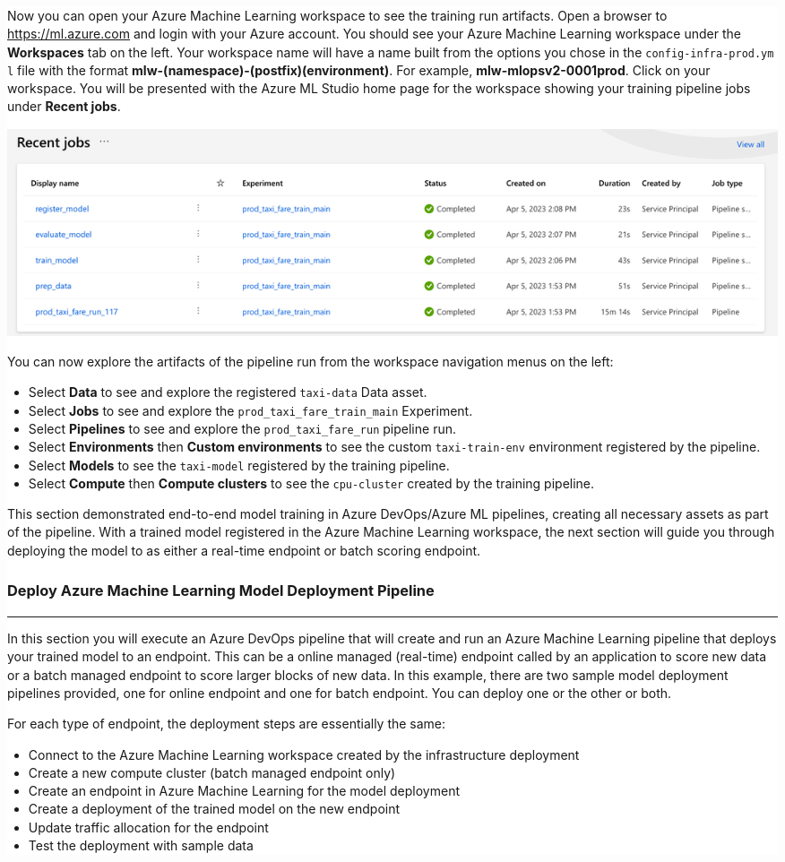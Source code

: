 Now you can open your Azure Machine Learning workspace to see the training run artifacts. Open a browser to https://ml.azure.com and login with your Azure account. You should see your Azure Machine Learning workspace under the **Workspaces** tab on the left. Your workspace name will have a name built from the options you chose in the `config-infra-prod.yml` file with the format **mlw-(namespace)-(postfix)(environment)**. For example, **mlw-mlopsv2-0001prod**. Click on your workspace. You will be presented with the Azure ML Studio home page for the workspace showing your training pipeline jobs under **Recent jobs**.

   <p align="center">
         <img src="./images/ado-aml-recent-jobs.png" alt="AML recent jobs"/>
   </p>

You can now explore the artifacts of the pipeline run from the workspace navigation menus on the left:  
* Select **Data** to see and explore the registered `taxi-data` Data asset.  
* Select **Jobs** to see and explore the `prod_taxi_fare_train_main` Experiment.  
* Select **Pipelines** to see and explore the `prod_taxi_fare_run` pipeline run.  
* Select **Environments** then **Custom environments** to see the custom `taxi-train-env` environment registered by the pipeline.  
* Select **Models** to see the `taxi-model` registered by the training pipeline.  
* Select **Compute** then **Compute clusters** to see the `cpu-cluster` created by the training pipeline.  

This section demonstrated end-to-end model training in Azure DevOps/Azure ML pipelines, creating all necessary assets as part of the pipeline. With a trained model registered in the Azure Machine Learning workspace, the next section will guide you through deploying the model to as either a real-time endpoint or batch scoring endpoint. 

### Deploy Azure Machine Learning Model Deployment Pipeline
---

In this section you will execute an Azure DevOps pipeline that will create and run an Azure Machine Learning pipeline that deploys your trained model to an endpoint. This can be a online managed (real-time) endpoint called by an application to score new data or a batch managed endpoint to score larger blocks of new data. In this example, there are two sample model deployment pipelines provided, one for online endpoint and one for batch endpoint. You can deploy one or the other or both.

For each type of endpoint, the deployment steps are essentially the same:

* Connect to the Azure Machine Learning workspace created by the infrastructure deployment  
* Create a new compute cluster (batch managed endpoint only)
* Create an endpoint in Azure Machine Learning for the model deployment  
* Create a deployment of the trained model on the new endpoint  
* Update traffic allocation for the endpoint  
* Test the deployment with sample data  
